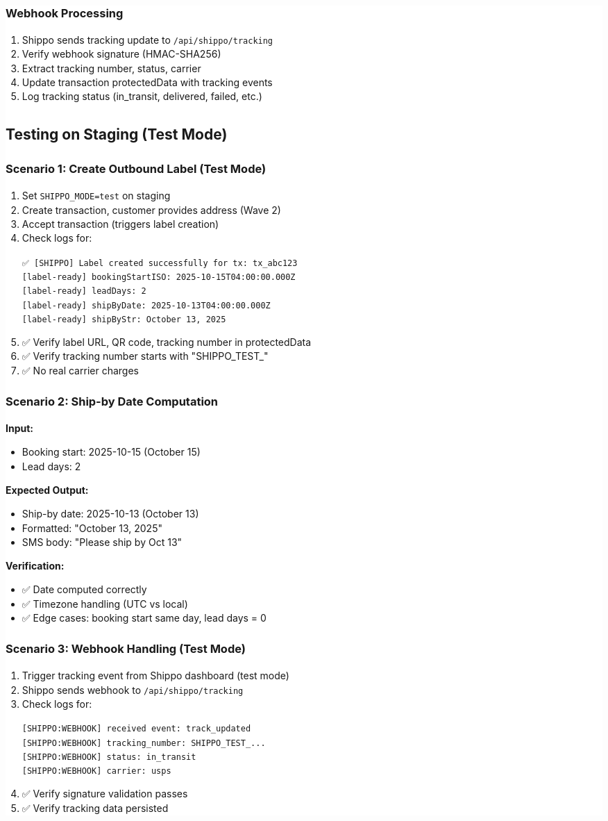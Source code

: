 ### Webhook Processing
1. Shippo sends tracking update to `/api/shippo/tracking`
2. Verify webhook signature (HMAC-SHA256)
3. Extract tracking number, status, carrier
4. Update transaction protectedData with tracking events
5. Log tracking status (in_transit, delivered, failed, etc.)

## Testing on Staging (Test Mode)

### Scenario 1: Create Outbound Label (Test Mode)
1. Set `SHIPPO_MODE=test` on staging
2. Create transaction, customer provides address (Wave 2)
3. Accept transaction (triggers label creation)
4. Check logs for:
   ```
   ✅ [SHIPPO] Label created successfully for tx: tx_abc123
   [label-ready] bookingStartISO: 2025-10-15T04:00:00.000Z
   [label-ready] leadDays: 2
   [label-ready] shipByDate: 2025-10-13T04:00:00.000Z
   [label-ready] shipByStr: October 13, 2025
   ```
5. ✅ Verify label URL, QR code, tracking number in protectedData
6. ✅ Verify tracking number starts with "SHIPPO_TEST_"
7. ✅ No real carrier charges

### Scenario 2: Ship-by Date Computation
**Input:**
- Booking start: 2025-10-15 (October 15)
- Lead days: 2

**Expected Output:**
- Ship-by date: 2025-10-13 (October 13)
- Formatted: "October 13, 2025"
- SMS body: "Please ship by Oct 13"

**Verification:**
- ✅ Date computed correctly
- ✅ Timezone handling (UTC vs local)
- ✅ Edge cases: booking start same day, lead days = 0

### Scenario 3: Webhook Handling (Test Mode)
1. Trigger tracking event from Shippo dashboard (test mode)
2. Shippo sends webhook to `/api/shippo/tracking`
3. Check logs for:
   ```
   [SHIPPO:WEBHOOK] received event: track_updated
   [SHIPPO:WEBHOOK] tracking_number: SHIPPO_TEST_...
   [SHIPPO:WEBHOOK] status: in_transit
   [SHIPPO:WEBHOOK] carrier: usps
   ```
4. ✅ Verify signature validation passes
5. ✅ Verify tracking data persisted
